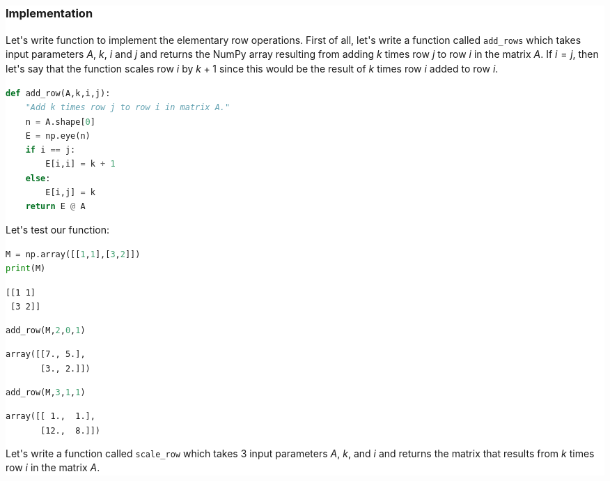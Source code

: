 

### Implementation

Let's write function to implement the elementary row operations. First of all, let's write a function called `add_rows` which takes input parameters $A$, $k$, $i$ and $j$ and returns the NumPy array resulting from adding $k$ times row $j$ to row $i$ in the matrix $A$. If $i=j$, then let's say that the function scales row $i$ by $k+1$ since this would be the result of $k$ times row $i$ added to row $i$.


```python
def add_row(A,k,i,j):
    "Add k times row j to row i in matrix A."
    n = A.shape[0]
    E = np.eye(n)
    if i == j:
        E[i,i] = k + 1
    else:
        E[i,j] = k
    return E @ A
```

Let's test our function:


```python
M = np.array([[1,1],[3,2]])
print(M)
```

    [[1 1]
     [3 2]]



```python
add_row(M,2,0,1)
```




    array([[7., 5.],
           [3., 2.]])




```python
add_row(M,3,1,1)
```




    array([[ 1.,  1.],
           [12.,  8.]])



Let's write a function called `scale_row` which takes 3 input parameters $A$, $k$, and $i$ and returns the matrix that results from $k$ times row $i$ in the matrix $A$.


